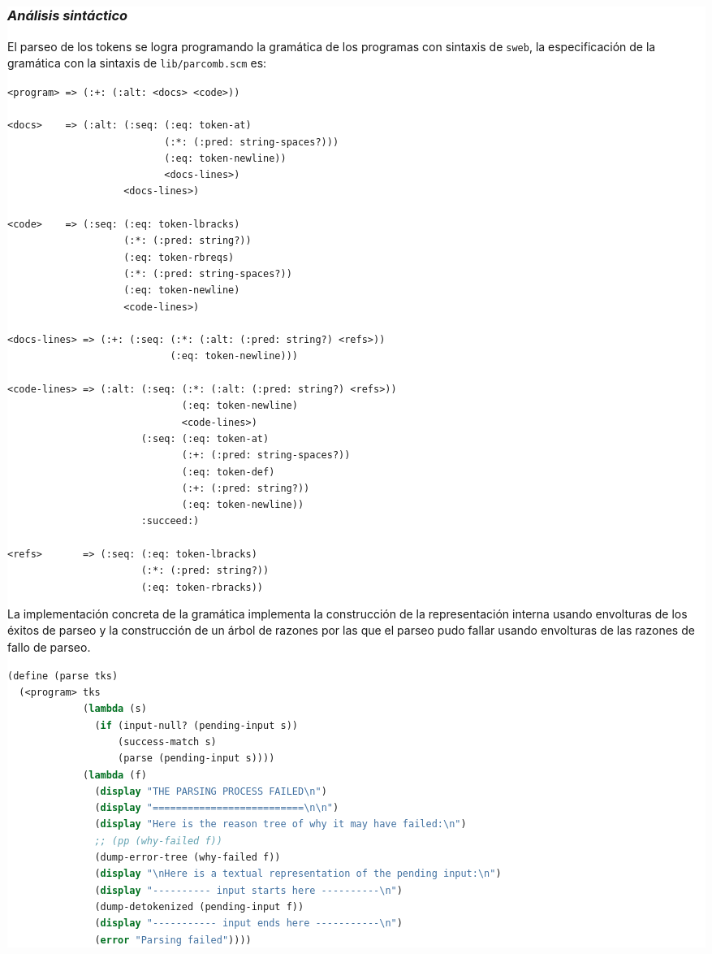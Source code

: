 ### ***Análisis sintáctico***

El parseo de los tokens se logra programando la gramática de los programas con sintaxis de `sweb`, la especificación de la gramática con la sintaxis de `lib/parcomb.scm` es:

```
<program> => (:+: (:alt: <docs> <code>))

<docs>    => (:alt: (:seq: (:eq: token-at)
                           (:*: (:pred: string-spaces?)))
                           (:eq: token-newline))
                           <docs-lines>)
                    <docs-lines>)

<code>    => (:seq: (:eq: token-lbracks)
                    (:*: (:pred: string?))
                    (:eq: token-rbreqs)
                    (:*: (:pred: string-spaces?))
                    (:eq: token-newline)
                    <code-lines>)

<docs-lines> => (:+: (:seq: (:*: (:alt: (:pred: string?) <refs>))
                            (:eq: token-newline)))

<code-lines> => (:alt: (:seq: (:*: (:alt: (:pred: string?) <refs>))
                              (:eq: token-newline)
                              <code-lines>)
                       (:seq: (:eq: token-at)
                              (:+: (:pred: string-spaces?))
                              (:eq: token-def)
                              (:+: (:pred: string?))
                              (:eq: token-newline))
                       :succeed:)

<refs>       => (:seq: (:eq: token-lbracks)
                       (:*: (:pred: string?))
                       (:eq: token-rbracks))
```

La implementación concreta de la gramática implementa la construcción de la representación interna usando envolturas de los éxitos de parseo y la construcción de un árbol de razones por las que el parseo pudo fallar usando envolturas de las razones de fallo de parseo.

```scheme
(define (parse tks)
  (<program> tks
             (lambda (s)
               (if (input-null? (pending-input s))
                   (success-match s)
                   (parse (pending-input s))))
             (lambda (f)
               (display "THE PARSING PROCESS FAILED\n")
               (display "==========================\n\n")
               (display "Here is the reason tree of why it may have failed:\n")
               ;; (pp (why-failed f))
               (dump-error-tree (why-failed f))
               (display "\nHere is a textual representation of the pending input:\n")
               (display "---------- input starts here ----------\n")
               (dump-detokenized (pending-input f))
               (display "----------- input ends here -----------\n")
               (error "Parsing failed"))))
```
